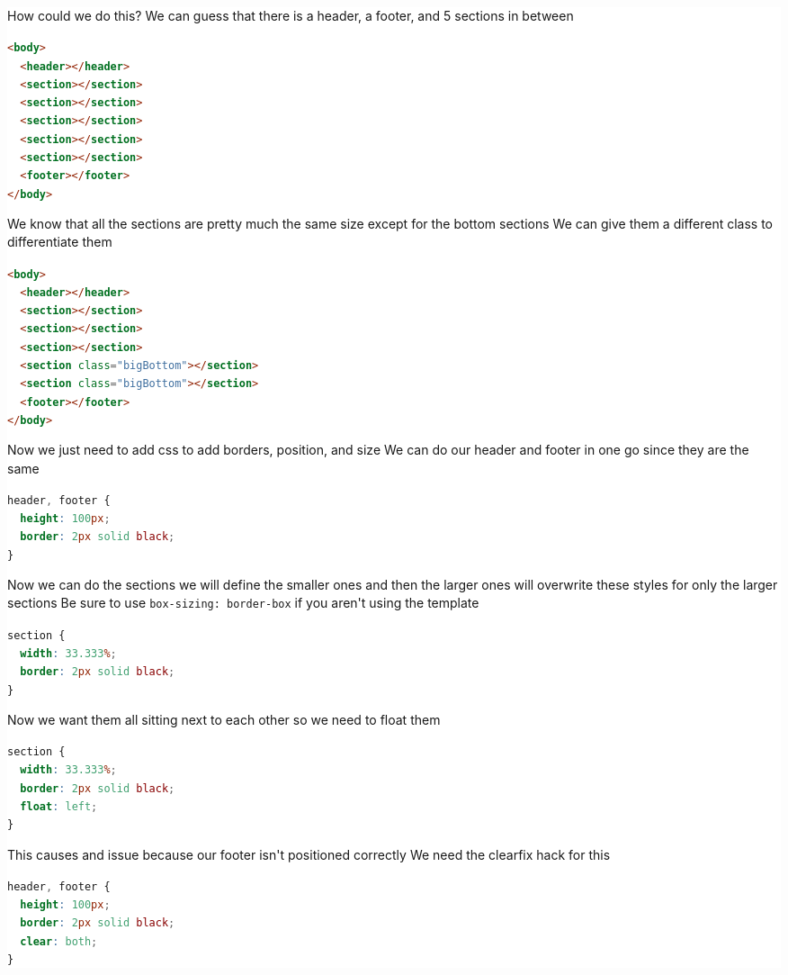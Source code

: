 How could we do this?
We can guess that there is a header, a footer, and 5 sections in between
```html
<body>
  <header></header>
  <section></section>
  <section></section>
  <section></section>
  <section></section>
  <section></section>
  <footer></footer>
</body>
```

We know that all the sections are pretty much the same size except for the bottom sections
We can give them a different class to differentiate them
```html
<body>
  <header></header>
  <section></section>
  <section></section>
  <section></section>
  <section class="bigBottom"></section>
  <section class="bigBottom"></section>
  <footer></footer>
</body>
```

Now we just need to add css to add borders, position, and size
We can do our header and footer in one go since they are the same
```css
header, footer {
  height: 100px;
  border: 2px solid black;
}
```

Now we can do the sections we will define the smaller ones and then the larger ones will overwrite these styles for only the larger sections
Be sure to use `box-sizing: border-box` if you aren't using the template
```css
section {
  width: 33.333%;
  border: 2px solid black;
}
```

Now we want them all sitting next to each other so we need to float them
```css
section {
  width: 33.333%;
  border: 2px solid black;
  float: left;
}
```
This causes and issue because our footer isn't positioned correctly
We need the clearfix hack for this
```css
header, footer {
  height: 100px;
  border: 2px solid black;
  clear: both;
}
```
